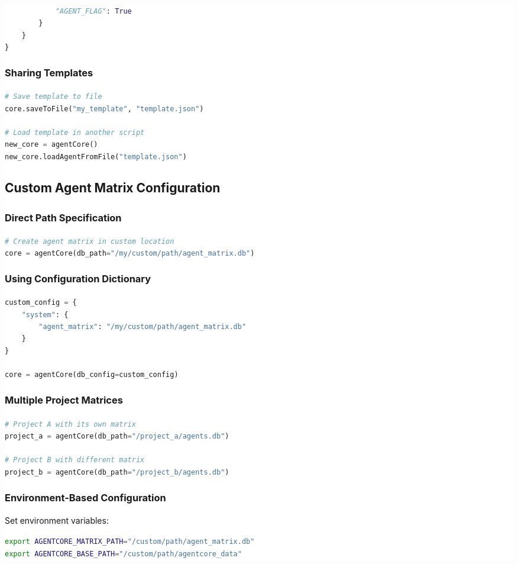 ```python
            "AGENT_FLAG": True
        }
    }
}
```

### Sharing Templates
```python
# Save template to file
core.saveToFile("my_template", "template.json")

# Load template in another script
new_core = agentCore()
new_core.loadAgentFromFile("template.json")
```

## Custom Agent Matrix Configuration

### Direct Path Specification
```python
# Create agent matrix in custom location
core = agentCore(db_path="/my/custom/path/agent_matrix.db")
```

### Using Configuration Dictionary
```python
custom_config = {
    "system": {
        "agent_matrix": "/my/custom/path/agent_matrix.db"
    }
}

core = agentCore(db_config=custom_config)
```

### Multiple Project Matrices
```python
# Project A with its own matrix
project_a = agentCore(db_path="/project_a/agents.db")

# Project B with different matrix
project_b = agentCore(db_path="/project_b/agents.db")
```

### Environment-Based Configuration
Set environment variables:
```bash
export AGENTCORE_MATRIX_PATH="/custom/path/agent_matrix.db"
export AGENTCORE_BASE_PATH="/custom/path/agentcore_data"
```
